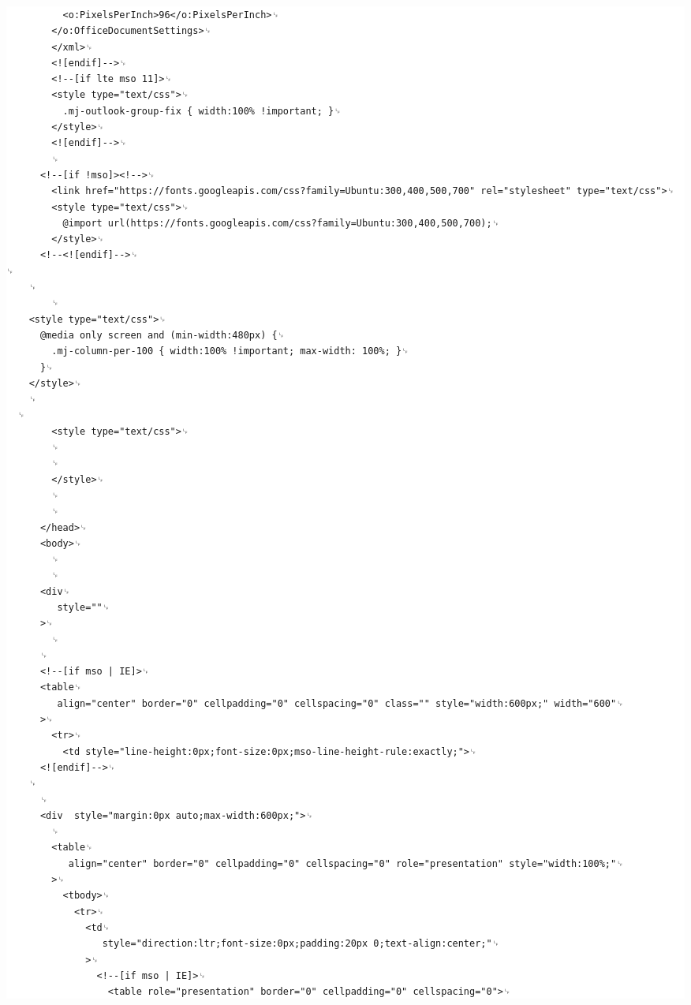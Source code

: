               <o:PixelsPerInch>96</o:PixelsPerInch>␊
            </o:OfficeDocumentSettings>␊
            </xml>␊
            <![endif]-->␊
            <!--[if lte mso 11]>␊
            <style type="text/css">␊
              .mj-outlook-group-fix { width:100% !important; }␊
            </style>␊
            <![endif]-->␊
            ␊
          <!--[if !mso]><!-->␊
            <link href="https://fonts.googleapis.com/css?family=Ubuntu:300,400,500,700" rel="stylesheet" type="text/css">␊
            <style type="text/css">␊
              @import url(https://fonts.googleapis.com/css?family=Ubuntu:300,400,500,700);␊
            </style>␊
          <!--<![endif]-->␊
    ␊
        ␊
            ␊
        <style type="text/css">␊
          @media only screen and (min-width:480px) {␊
            .mj-column-per-100 { width:100% !important; max-width: 100%; }␊
          }␊
        </style>␊
        ␊
      ␊
            <style type="text/css">␊
            ␊
            ␊
            </style>␊
            ␊
            ␊
          </head>␊
          <body>␊
            ␊
            ␊
          <div␊
             style=""␊
          >␊
            ␊
          ␊
          <!--[if mso | IE]>␊
          <table␊
             align="center" border="0" cellpadding="0" cellspacing="0" class="" style="width:600px;" width="600"␊
          >␊
            <tr>␊
              <td style="line-height:0px;font-size:0px;mso-line-height-rule:exactly;">␊
          <![endif]-->␊
        ␊
          ␊
          <div  style="margin:0px auto;max-width:600px;">␊
            ␊
            <table␊
               align="center" border="0" cellpadding="0" cellspacing="0" role="presentation" style="width:100%;"␊
            >␊
              <tbody>␊
                <tr>␊
                  <td␊
                     style="direction:ltr;font-size:0px;padding:20px 0;text-align:center;"␊
                  >␊
                    <!--[if mso | IE]>␊
                      <table role="presentation" border="0" cellpadding="0" cellspacing="0">␊